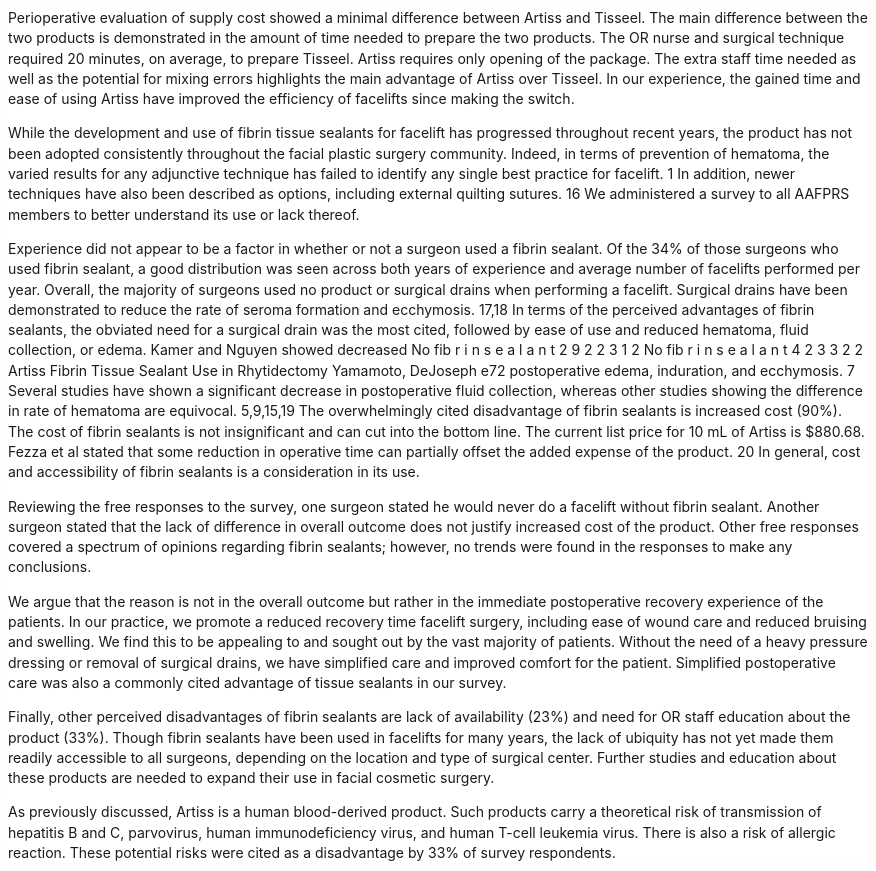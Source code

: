 Perioperative evaluation of supply cost showed a minimal difference between Artiss and Tisseel. The main difference between the two products is demonstrated in the amount of time needed to prepare the two products. The OR nurse and surgical technique required 20 minutes, on average, to prepare Tisseel. Artiss requires only opening of the package. The extra staff time needed as well as the potential for mixing errors highlights the main advantage of Artiss over Tisseel. In our experience, the gained time and ease of using Artiss have improved the efficiency of facelifts since making the switch.

While the development and use of fibrin tissue sealants for facelift has progressed throughout recent years, the product has not been adopted consistently throughout the facial plastic surgery community. Indeed, in terms of prevention of hematoma, the varied results for any adjunctive technique has failed to identify any single best practice for facelift. 1 In addition, newer techniques have also been described as options, including external quilting sutures. 16 We administered a survey to all AAFPRS members to better understand its use or lack thereof.

Experience did not appear to be a factor in whether or not a surgeon used a fibrin sealant. Of the 34% of those surgeons who used fibrin sealant, a good distribution was seen across both years of experience and average number of facelifts performed per year. Overall, the majority of surgeons used no product or surgical drains when performing a facelift. Surgical drains have been demonstrated to reduce the rate of seroma formation and ecchymosis. 17,18 In terms of the perceived advantages of fibrin sealants, the obviated need for a surgical drain was the most cited, followed by ease of use and reduced hematoma, fluid collection, or edema. Kamer and Nguyen showed decreased  No fib r i n s e a l a n t 2 9 2 2 3 1 2 No fib r i n s e a l a n t 4 2 3 3 2 2 Artiss Fibrin Tissue Sealant Use in Rhytidectomy Yamamoto, DeJoseph e72 postoperative edema, induration, and ecchymosis. 7 Several studies have shown a significant decrease in postoperative fluid collection, whereas other studies showing the difference in rate of hematoma are equivocal. 5,9,15,19 The overwhelmingly cited disadvantage of fibrin sealants is increased cost (90%). The cost of fibrin sealants is not insignificant and can cut into the bottom line. The current list price for 10 mL of Artiss is $880.68. Fezza et al stated that some reduction in operative time can partially offset the added expense of the product. 20 In general, cost and accessibility of fibrin sealants is a consideration in its use.

Reviewing the free responses to the survey, one surgeon stated he would never do a facelift without fibrin sealant. Another surgeon stated that the lack of difference in overall outcome does not justify increased cost of the product. Other free responses covered a spectrum of opinions regarding fibrin sealants; however, no trends were found in the responses to make any conclusions.

We argue that the reason is not in the overall outcome but rather in the immediate postoperative recovery experience of the patients. In our practice, we promote a reduced recovery time facelift surgery, including ease of wound care and reduced bruising and swelling. We find this to be appealing to and sought out by the vast majority of patients. Without the need of a heavy pressure dressing or removal of surgical drains, we have simplified care and improved comfort for the patient. Simplified postoperative care was also a commonly cited advantage of tissue sealants in our survey.

Finally, other perceived disadvantages of fibrin sealants are lack of availability (23%) and need for OR staff education about the product (33%). Though fibrin sealants have been used in facelifts for many years, the lack of ubiquity has not yet made them readily accessible to all surgeons, depending on the location and type of surgical center. Further studies and education about these products are needed to expand their use in facial cosmetic surgery.

As previously discussed, Artiss is a human blood-derived product. Such products carry a theoretical risk of transmission of hepatitis B and C, parvovirus, human immunodeficiency virus, and human T-cell leukemia virus. There is also a risk of allergic reaction. These potential risks were cited as a disadvantage by 33% of survey respondents.

